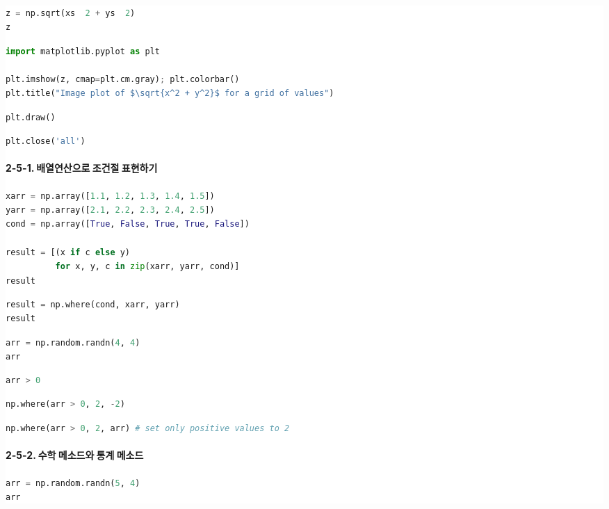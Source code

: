 ```python
z = np.sqrt(xs  2 + ys  2)
z
```

```python
import matplotlib.pyplot as plt

plt.imshow(z, cmap=plt.cm.gray); plt.colorbar()
plt.title("Image plot of $\sqrt{x^2 + y^2}$ for a grid of values")
```

```python
plt.draw()
```

```python
plt.close('all')
```

#### 2-5-1. 배열연산으로 조건절 표현하기

```python
xarr = np.array([1.1, 1.2, 1.3, 1.4, 1.5])
yarr = np.array([2.1, 2.2, 2.3, 2.4, 2.5])
cond = np.array([True, False, True, True, False])

result = [(x if c else y)
          for x, y, c in zip(xarr, yarr, cond)]
result
```

```python
result = np.where(cond, xarr, yarr)
result
```

```python
arr = np.random.randn(4, 4)
arr
```

```python
arr > 0
```

```python
np.where(arr > 0, 2, -2)
```

```python
np.where(arr > 0, 2, arr) # set only positive values to 2
```

#### 2-5-2. 수학 메소드와 통계 메소드

```python
arr = np.random.randn(5, 4)
arr
```
